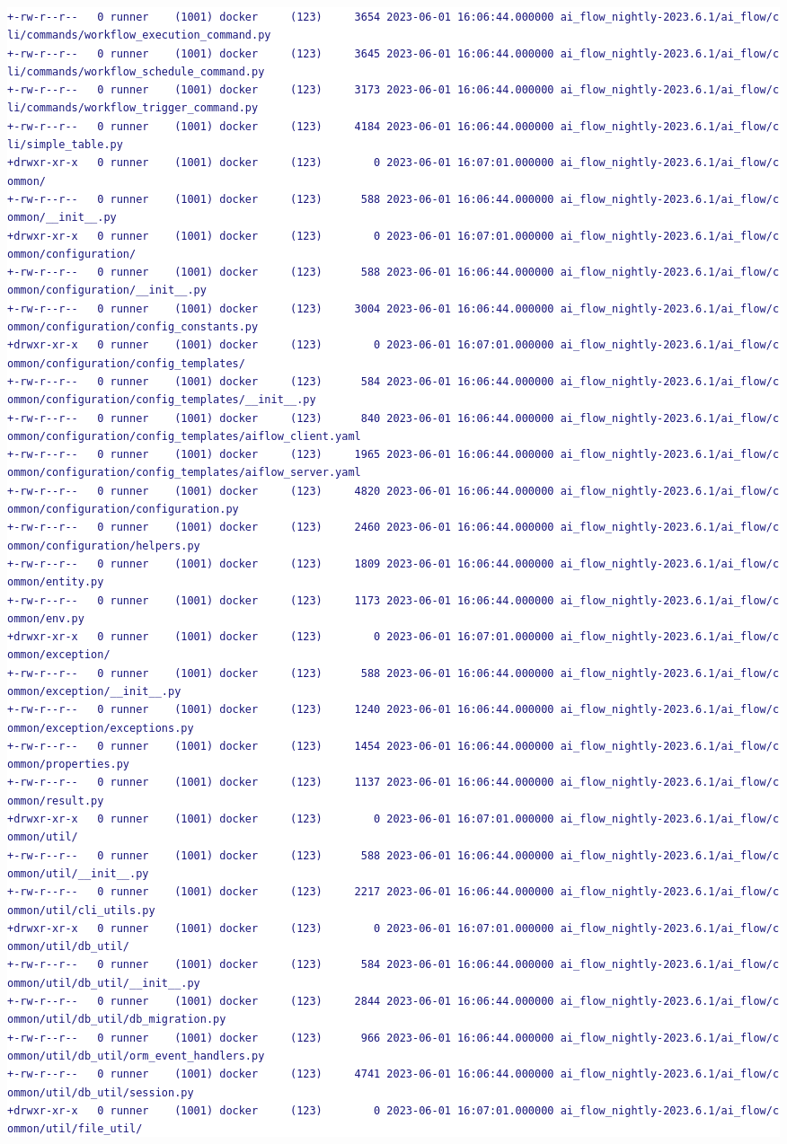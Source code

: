 ```diff
+-rw-r--r--   0 runner    (1001) docker     (123)     3654 2023-06-01 16:06:44.000000 ai_flow_nightly-2023.6.1/ai_flow/cli/commands/workflow_execution_command.py
+-rw-r--r--   0 runner    (1001) docker     (123)     3645 2023-06-01 16:06:44.000000 ai_flow_nightly-2023.6.1/ai_flow/cli/commands/workflow_schedule_command.py
+-rw-r--r--   0 runner    (1001) docker     (123)     3173 2023-06-01 16:06:44.000000 ai_flow_nightly-2023.6.1/ai_flow/cli/commands/workflow_trigger_command.py
+-rw-r--r--   0 runner    (1001) docker     (123)     4184 2023-06-01 16:06:44.000000 ai_flow_nightly-2023.6.1/ai_flow/cli/simple_table.py
+drwxr-xr-x   0 runner    (1001) docker     (123)        0 2023-06-01 16:07:01.000000 ai_flow_nightly-2023.6.1/ai_flow/common/
+-rw-r--r--   0 runner    (1001) docker     (123)      588 2023-06-01 16:06:44.000000 ai_flow_nightly-2023.6.1/ai_flow/common/__init__.py
+drwxr-xr-x   0 runner    (1001) docker     (123)        0 2023-06-01 16:07:01.000000 ai_flow_nightly-2023.6.1/ai_flow/common/configuration/
+-rw-r--r--   0 runner    (1001) docker     (123)      588 2023-06-01 16:06:44.000000 ai_flow_nightly-2023.6.1/ai_flow/common/configuration/__init__.py
+-rw-r--r--   0 runner    (1001) docker     (123)     3004 2023-06-01 16:06:44.000000 ai_flow_nightly-2023.6.1/ai_flow/common/configuration/config_constants.py
+drwxr-xr-x   0 runner    (1001) docker     (123)        0 2023-06-01 16:07:01.000000 ai_flow_nightly-2023.6.1/ai_flow/common/configuration/config_templates/
+-rw-r--r--   0 runner    (1001) docker     (123)      584 2023-06-01 16:06:44.000000 ai_flow_nightly-2023.6.1/ai_flow/common/configuration/config_templates/__init__.py
+-rw-r--r--   0 runner    (1001) docker     (123)      840 2023-06-01 16:06:44.000000 ai_flow_nightly-2023.6.1/ai_flow/common/configuration/config_templates/aiflow_client.yaml
+-rw-r--r--   0 runner    (1001) docker     (123)     1965 2023-06-01 16:06:44.000000 ai_flow_nightly-2023.6.1/ai_flow/common/configuration/config_templates/aiflow_server.yaml
+-rw-r--r--   0 runner    (1001) docker     (123)     4820 2023-06-01 16:06:44.000000 ai_flow_nightly-2023.6.1/ai_flow/common/configuration/configuration.py
+-rw-r--r--   0 runner    (1001) docker     (123)     2460 2023-06-01 16:06:44.000000 ai_flow_nightly-2023.6.1/ai_flow/common/configuration/helpers.py
+-rw-r--r--   0 runner    (1001) docker     (123)     1809 2023-06-01 16:06:44.000000 ai_flow_nightly-2023.6.1/ai_flow/common/entity.py
+-rw-r--r--   0 runner    (1001) docker     (123)     1173 2023-06-01 16:06:44.000000 ai_flow_nightly-2023.6.1/ai_flow/common/env.py
+drwxr-xr-x   0 runner    (1001) docker     (123)        0 2023-06-01 16:07:01.000000 ai_flow_nightly-2023.6.1/ai_flow/common/exception/
+-rw-r--r--   0 runner    (1001) docker     (123)      588 2023-06-01 16:06:44.000000 ai_flow_nightly-2023.6.1/ai_flow/common/exception/__init__.py
+-rw-r--r--   0 runner    (1001) docker     (123)     1240 2023-06-01 16:06:44.000000 ai_flow_nightly-2023.6.1/ai_flow/common/exception/exceptions.py
+-rw-r--r--   0 runner    (1001) docker     (123)     1454 2023-06-01 16:06:44.000000 ai_flow_nightly-2023.6.1/ai_flow/common/properties.py
+-rw-r--r--   0 runner    (1001) docker     (123)     1137 2023-06-01 16:06:44.000000 ai_flow_nightly-2023.6.1/ai_flow/common/result.py
+drwxr-xr-x   0 runner    (1001) docker     (123)        0 2023-06-01 16:07:01.000000 ai_flow_nightly-2023.6.1/ai_flow/common/util/
+-rw-r--r--   0 runner    (1001) docker     (123)      588 2023-06-01 16:06:44.000000 ai_flow_nightly-2023.6.1/ai_flow/common/util/__init__.py
+-rw-r--r--   0 runner    (1001) docker     (123)     2217 2023-06-01 16:06:44.000000 ai_flow_nightly-2023.6.1/ai_flow/common/util/cli_utils.py
+drwxr-xr-x   0 runner    (1001) docker     (123)        0 2023-06-01 16:07:01.000000 ai_flow_nightly-2023.6.1/ai_flow/common/util/db_util/
+-rw-r--r--   0 runner    (1001) docker     (123)      584 2023-06-01 16:06:44.000000 ai_flow_nightly-2023.6.1/ai_flow/common/util/db_util/__init__.py
+-rw-r--r--   0 runner    (1001) docker     (123)     2844 2023-06-01 16:06:44.000000 ai_flow_nightly-2023.6.1/ai_flow/common/util/db_util/db_migration.py
+-rw-r--r--   0 runner    (1001) docker     (123)      966 2023-06-01 16:06:44.000000 ai_flow_nightly-2023.6.1/ai_flow/common/util/db_util/orm_event_handlers.py
+-rw-r--r--   0 runner    (1001) docker     (123)     4741 2023-06-01 16:06:44.000000 ai_flow_nightly-2023.6.1/ai_flow/common/util/db_util/session.py
+drwxr-xr-x   0 runner    (1001) docker     (123)        0 2023-06-01 16:07:01.000000 ai_flow_nightly-2023.6.1/ai_flow/common/util/file_util/
```